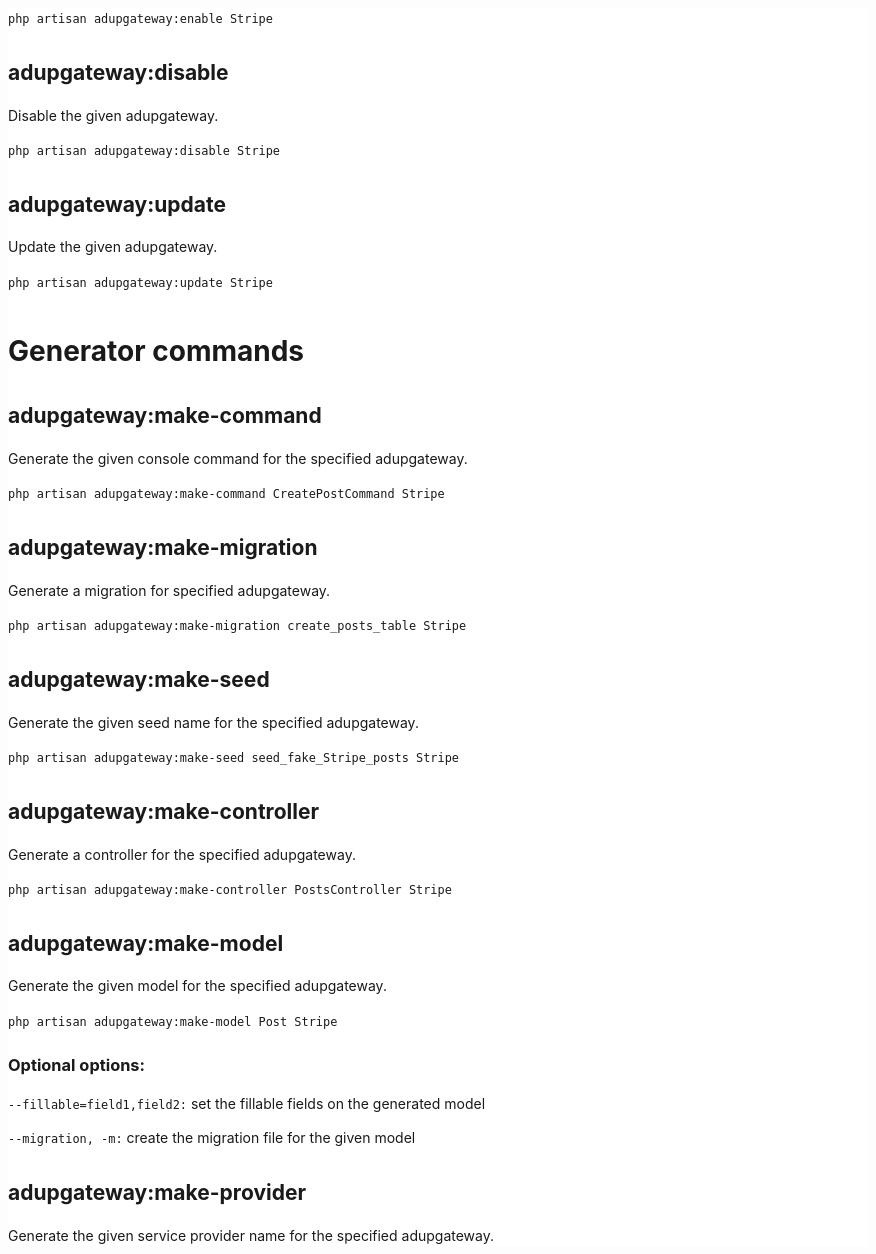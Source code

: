 `php artisan adupgateway:enable Stripe`

## adupgateway:disable
Disable the given adupgateway.

`php artisan adupgateway:disable Stripe`

## adupgateway:update
Update the given adupgateway.

`php artisan adupgateway:update Stripe`

# Generator commands

## adupgateway:make-command
Generate the given console command for the specified adupgateway.

`php artisan adupgateway:make-command CreatePostCommand Stripe`

## adupgateway:make-migration
Generate a migration for specified adupgateway.

`php artisan adupgateway:make-migration create_posts_table Stripe`

## adupgateway:make-seed
Generate the given seed name for the specified adupgateway.

`php artisan adupgateway:make-seed seed_fake_Stripe_posts Stripe`

## adupgateway:make-controller
Generate a controller for the specified adupgateway.

`php artisan adupgateway:make-controller PostsController Stripe`

## adupgateway:make-model
Generate the given model for the specified adupgateway.

`php artisan adupgateway:make-model Post Stripe`

### Optional options:

`--fillable=field1,field2:` set the fillable fields on the generated model

`--migration, -m:` create the migration file for the given model

## adupgateway:make-provider

Generate the given service provider name for the specified adupgateway.

